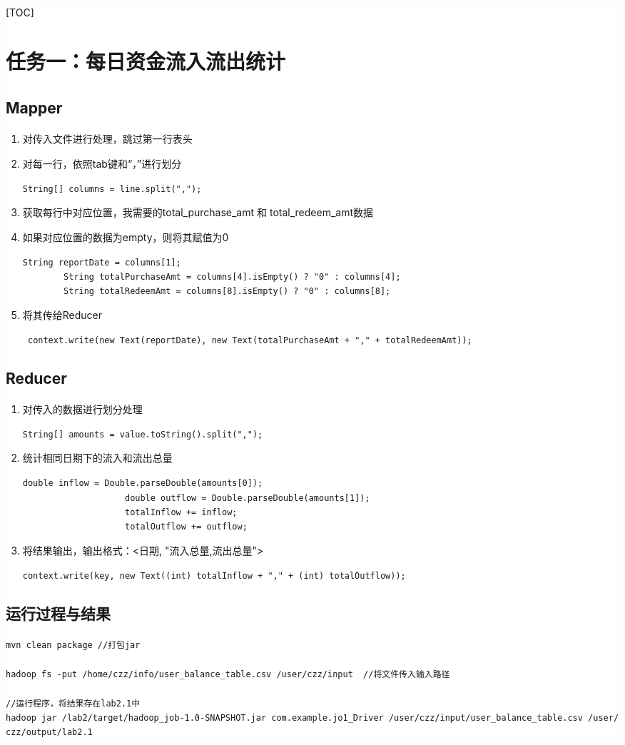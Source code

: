 [TOC]

# 任务一：每日资金流入流出统计

## Mapper

1. 对传入文件进行处理，跳过第一行表头

2. 对每一行，依照tab键和“，”进行划分

   ```
   String[] columns = line.split(",");
   ```

3. 获取每行中对应位置，我需要的total_purchase_amt 和 total_redeem_amt数据

4. 如果对应位置的数据为empty，则将其赋值为0

   ```
   String reportDate = columns[1];
           String totalPurchaseAmt = columns[4].isEmpty() ? "0" : columns[4];
           String totalRedeemAmt = columns[8].isEmpty() ? "0" : columns[8];
   
   ```

5. 将其传给Reducer

   ```
    context.write(new Text(reportDate), new Text(totalPurchaseAmt + "," + totalRedeemAmt));
   ```

## Reducer

1. 对传入的数据进行划分处理

   ```
   String[] amounts = value.toString().split(",");
   ```

2. 统计相同日期下的流入和流出总量

   ```
   double inflow = Double.parseDouble(amounts[0]);
                       double outflow = Double.parseDouble(amounts[1]);
                       totalInflow += inflow;
                       totalOutflow += outflow;
   ```

3. 将结果输出，输出格式：<日期, "流入总量,流出总量">

   ```
   context.write(key, new Text((int) totalInflow + "," + (int) totalOutflow));
   ```

## 运行过程与结果

```
mvn clean package //打包jar

hadoop fs -put /home/czz/info/user_balance_table.csv /user/czz/input  //将文件传入输入路径

//运行程序，将结果存在lab2.1中
hadoop jar /lab2/target/hadoop_job-1.0-SNAPSHOT.jar com.example.jo1_Driver /user/czz/input/user_balance_table.csv /user/czz/output/lab2.1 
```
